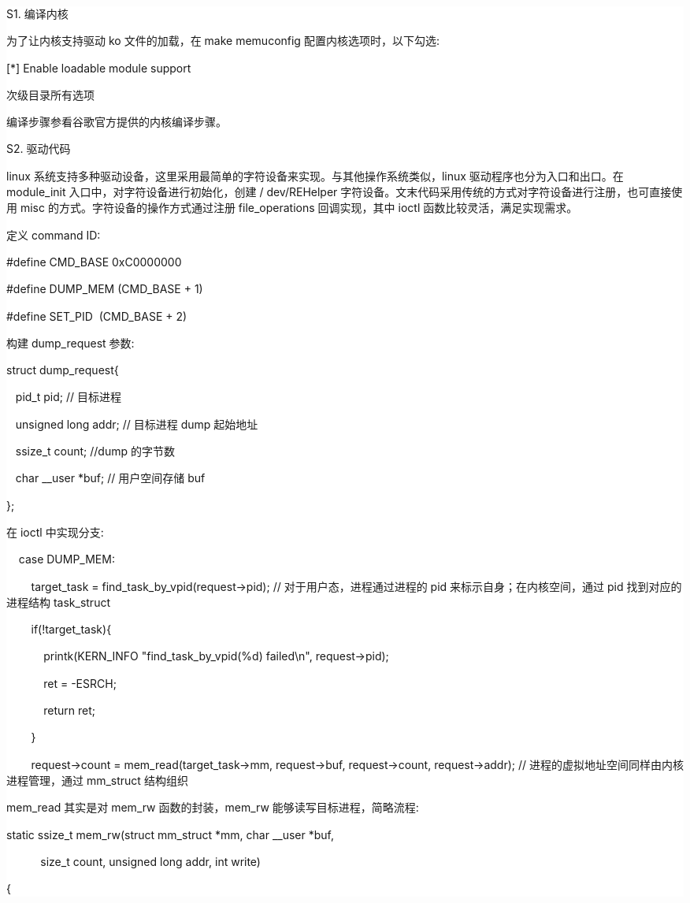 S1. 编译内核

为了让内核支持驱动 ko 文件的加载，在 make memuconfig 配置内核选项时，以下勾选:

[*] Enable loadable module support

次级目录所有选项

编译步骤参看谷歌官方提供的内核编译步骤。

S2. 驱动代码

linux 系统支持多种驱动设备，这里采用最简单的字符设备来实现。与其他操作系统类似，linux 驱动程序也分为入口和出口。在 module\_init 入口中，对字符设备进行初始化，创建 / dev/REHelper 字符设备。文末代码采用传统的方式对字符设备进行注册，也可直接使用 misc 的方式。字符设备的操作方式通过注册 file\_operations 回调实现，其中 ioctl 函数比较灵活，满足实现需求。

定义 command ID:

#define CMD_BASE 0xC0000000

#define DUMP_MEM (CMD_BASE + 1)

#define SET_PID  (CMD_BASE + 2)

构建 dump_request 参数:

struct dump_request{

   pid_t pid; // 目标进程

   unsigned long addr; // 目标进程 dump 起始地址

   ssize_t count; //dump 的字节数

   char __user *buf; // 用户空间存储 buf

};

在 ioctl 中实现分支:

    case DUMP_MEM:

        target_task = find_task_by_vpid(request->pid); // 对于用户态，进程通过进程的 pid 来标示自身；在内核空间，通过 pid 找到对应的进程结构 task_struct

        if(!target_task){

            printk(KERN_INFO "find_task_by_vpid(%d) failed\n", request->pid);

            ret = -ESRCH;

            return ret;

        }

        request->count = mem_read(target_task->mm, request->buf, request->count, request->addr); // 进程的虚拟地址空间同样由内核进程管理，通过 mm_struct 结构组织

mem\_read 其实是对 mem\_rw 函数的封装，mem\_rw 能够读写目标进程，简略流程:

static ssize_t mem_rw(struct mm_struct *mm, char __user *buf,

           size_t count, unsigned long addr, int write)

{

